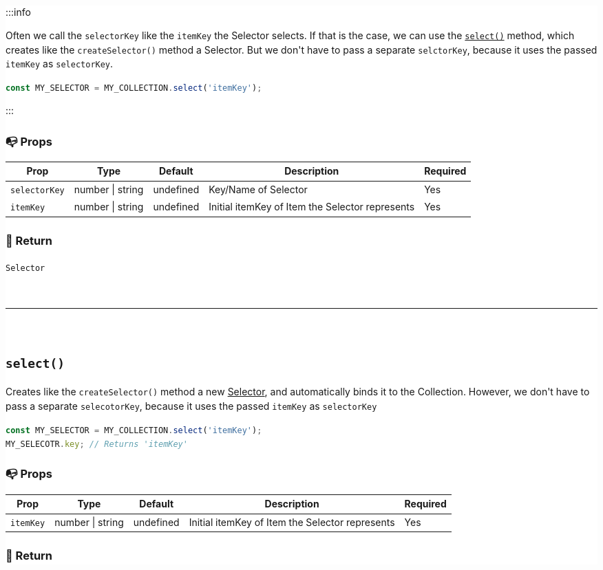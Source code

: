 :::info

Often we call the `selectorKey` like the `itemKey` the Selector selects.
If that is the case, we can use the [`select()`](#select) method,
which creates like the `createSelector()` method a Selector.
But we don't have to pass a separate `selctorKey`,
because it uses the passed `itemKey` as `selectorKey`.
```ts
const MY_SELECTOR = MY_COLLECTION.select('itemKey'); 
```

:::

### 📭 Props

| Prop           | Type                                                                      | Default    | Description                                           | Required |
|----------------|---------------------------------------------------------------------------|------------|-------------------------------------------------------|----------|
| `selectorKey`  | number \| string                                                          | undefined  | Key/Name of Selector                                  | Yes      |
| `itemKey`      | number \| string                                                          | undefined  | Initial itemKey of Item the Selector represents       | Yes      |

### 📄 Return

```ts
Selector
```



<br />

---

<br />



## `select()`

Creates like the `createSelector()` method a new [Selector](./selector/Introduction.md),
and automatically binds it to the Collection.
However, we don't have to pass a separate `selecotorKey`, because it uses the passed `itemKey` as `selectorKey`
```ts
const MY_SELECTOR = MY_COLLECTION.select('itemKey'); 
MY_SELECOTR.key; // Returns 'itemKey'
```

### 📭 Props

| Prop           | Type                                                                      | Default    | Description                                           | Required |
|----------------|---------------------------------------------------------------------------|------------|-------------------------------------------------------|----------|
| `itemKey`      | number \| string                                                          | undefined  | Initial itemKey of Item the Selector represents       | Yes      |

### 📄 Return
